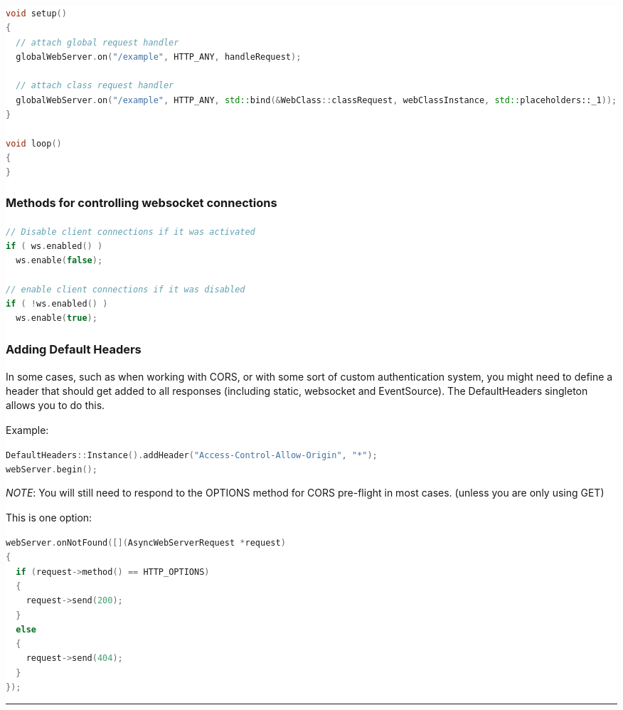 ```cpp
void setup() 
{
  // attach global request handler
  globalWebServer.on("/example", HTTP_ANY, handleRequest);

  // attach class request handler
  globalWebServer.on("/example", HTTP_ANY, std::bind(&WebClass::classRequest, webClassInstance, std::placeholders::_1));
}

void loop() 
{
}
```

### Methods for controlling websocket connections

```cpp
// Disable client connections if it was activated
if ( ws.enabled() )
  ws.enable(false);

// enable client connections if it was disabled
if ( !ws.enabled() )
  ws.enable(true);
```


### Adding Default Headers

In some cases, such as when working with CORS, or with some sort of custom authentication system, 
you might need to define a header that should get added to all responses (including static, websocket and EventSource).
The DefaultHeaders singleton allows you to do this.

Example:

```cpp
DefaultHeaders::Instance().addHeader("Access-Control-Allow-Origin", "*");
webServer.begin();
```

*NOTE*: You will still need to respond to the OPTIONS method for CORS pre-flight in most cases. (unless you are only using GET)

This is one option:

```cpp
webServer.onNotFound([](AsyncWebServerRequest *request) 
{
  if (request->method() == HTTP_OPTIONS) 
  {
    request->send(200);
  } 
  else 
  {
    request->send(404);
  }
});
```

---